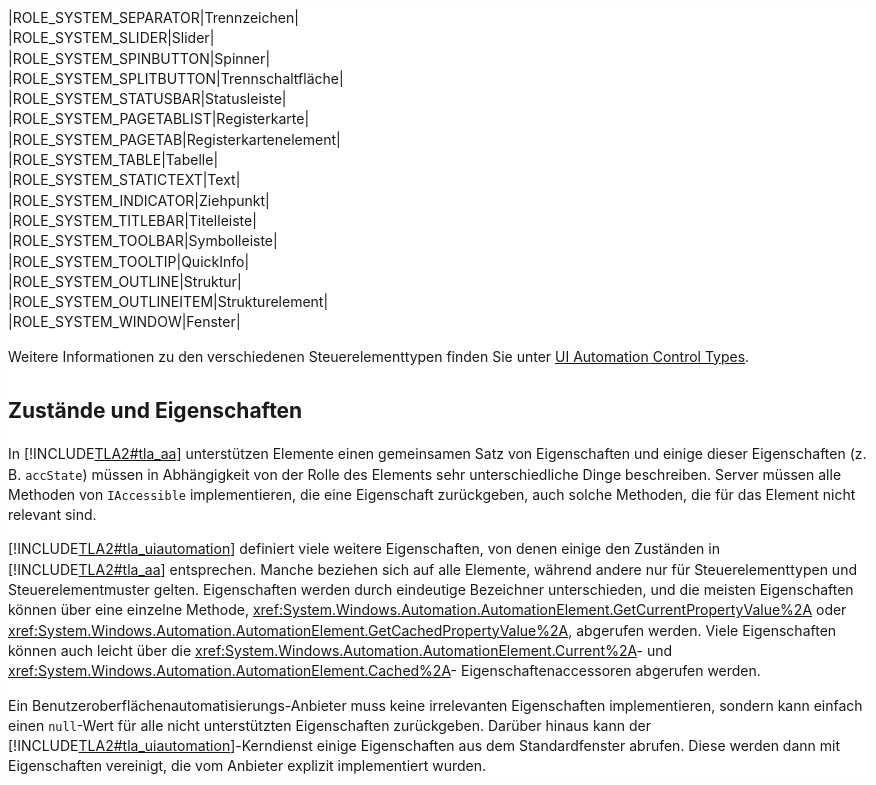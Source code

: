 |ROLE\_SYSTEM\_SEPARATOR|Trennzeichen|  
|ROLE\_SYSTEM\_SLIDER|Slider|  
|ROLE\_SYSTEM\_SPINBUTTON|Spinner|  
|ROLE\_SYSTEM\_SPLITBUTTON|Trennschaltfläche|  
|ROLE\_SYSTEM\_STATUSBAR|Statusleiste|  
|ROLE\_SYSTEM\_PAGETABLIST|Registerkarte|  
|ROLE\_SYSTEM\_PAGETAB|Registerkartenelement|  
|ROLE\_SYSTEM\_TABLE|Tabelle|  
|ROLE\_SYSTEM\_STATICTEXT|Text|  
|ROLE\_SYSTEM\_INDICATOR|Ziehpunkt|  
|ROLE\_SYSTEM\_TITLEBAR|Titelleiste|  
|ROLE\_SYSTEM\_TOOLBAR|Symbolleiste|  
|ROLE\_SYSTEM\_TOOLTIP|QuickInfo|  
|ROLE\_SYSTEM\_OUTLINE|Struktur|  
|ROLE\_SYSTEM\_OUTLINEITEM|Strukturelement|  
|ROLE\_SYSTEM\_WINDOW|Fenster|  
  
 Weitere Informationen zu den verschiedenen Steuerelementtypen finden Sie unter [UI Automation Control Types](../../../docs/framework/ui-automation/ui-automation-control-types.md).  
  
<a name="States_and_Properties"></a>   
## Zustände und Eigenschaften  
 In [!INCLUDE[TLA2#tla_aa](../../../includes/tla2sharptla-aa-md.md)] unterstützen Elemente einen gemeinsamen Satz von Eigenschaften und einige dieser Eigenschaften \(z. B. `accState`\) müssen in Abhängigkeit von der Rolle des Elements sehr unterschiedliche Dinge beschreiben. Server müssen alle Methoden von `IAccessible` implementieren, die eine Eigenschaft zurückgeben, auch solche Methoden, die für das Element nicht relevant sind.  
  
 [!INCLUDE[TLA2#tla_uiautomation](../../../includes/tla2sharptla-uiautomation-md.md)] definiert viele weitere Eigenschaften, von denen einige den Zuständen in [!INCLUDE[TLA2#tla_aa](../../../includes/tla2sharptla-aa-md.md)] entsprechen. Manche beziehen sich auf alle Elemente, während andere nur für Steuerelementtypen und Steuerelementmuster gelten. Eigenschaften werden durch eindeutige Bezeichner unterschieden, und die meisten Eigenschaften können über eine einzelne Methode, <xref:System.Windows.Automation.AutomationElement.GetCurrentPropertyValue%2A> oder <xref:System.Windows.Automation.AutomationElement.GetCachedPropertyValue%2A>, abgerufen werden. Viele Eigenschaften können auch leicht über die <xref:System.Windows.Automation.AutomationElement.Current%2A>\- und <xref:System.Windows.Automation.AutomationElement.Cached%2A>\- Eigenschaftenaccessoren abgerufen werden.  
  
 Ein Benutzeroberflächenautomatisierungs\-Anbieter muss keine irrelevanten Eigenschaften implementieren, sondern kann einfach einen `null`\-Wert für alle nicht unterstützten Eigenschaften zurückgeben. Darüber hinaus kann der [!INCLUDE[TLA2#tla_uiautomation](../../../includes/tla2sharptla-uiautomation-md.md)]\-Kerndienst einige Eigenschaften aus dem Standardfenster abrufen. Diese werden dann mit Eigenschaften vereinigt, die vom Anbieter explizit implementiert wurden.  
  
